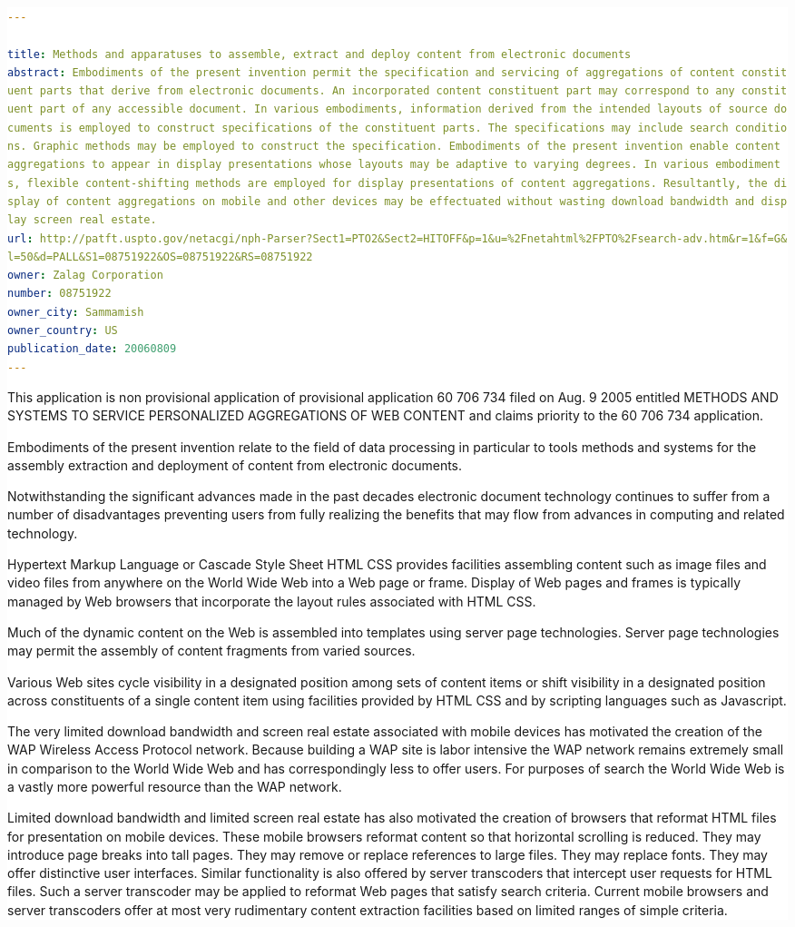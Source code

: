```yaml
---

title: Methods and apparatuses to assemble, extract and deploy content from electronic documents
abstract: Embodiments of the present invention permit the specification and servicing of aggregations of content constituent parts that derive from electronic documents. An incorporated content constituent part may correspond to any constituent part of any accessible document. In various embodiments, information derived from the intended layouts of source documents is employed to construct specifications of the constituent parts. The specifications may include search conditions. Graphic methods may be employed to construct the specification. Embodiments of the present invention enable content aggregations to appear in display presentations whose layouts may be adaptive to varying degrees. In various embodiments, flexible content-shifting methods are employed for display presentations of content aggregations. Resultantly, the display of content aggregations on mobile and other devices may be effectuated without wasting download bandwidth and display screen real estate.
url: http://patft.uspto.gov/netacgi/nph-Parser?Sect1=PTO2&Sect2=HITOFF&p=1&u=%2Fnetahtml%2FPTO%2Fsearch-adv.htm&r=1&f=G&l=50&d=PALL&S1=08751922&OS=08751922&RS=08751922
owner: Zalag Corporation
number: 08751922
owner_city: Sammamish
owner_country: US
publication_date: 20060809
---
```

This application is non provisional application of provisional application 60 706 734 filed on Aug. 9 2005 entitled METHODS AND SYSTEMS TO SERVICE PERSONALIZED AGGREGATIONS OF WEB CONTENT and claims priority to the 60 706 734 application.

Embodiments of the present invention relate to the field of data processing in particular to tools methods and systems for the assembly extraction and deployment of content from electronic documents.

Notwithstanding the significant advances made in the past decades electronic document technology continues to suffer from a number of disadvantages preventing users from fully realizing the benefits that may flow from advances in computing and related technology.

Hypertext Markup Language or Cascade Style Sheet HTML CSS provides facilities assembling content such as image files and video files from anywhere on the World Wide Web into a Web page or frame. Display of Web pages and frames is typically managed by Web browsers that incorporate the layout rules associated with HTML CSS.

Much of the dynamic content on the Web is assembled into templates using server page technologies. Server page technologies may permit the assembly of content fragments from varied sources.

Various Web sites cycle visibility in a designated position among sets of content items or shift visibility in a designated position across constituents of a single content item using facilities provided by HTML CSS and by scripting languages such as Javascript.

The very limited download bandwidth and screen real estate associated with mobile devices has motivated the creation of the WAP Wireless Access Protocol network. Because building a WAP site is labor intensive the WAP network remains extremely small in comparison to the World Wide Web and has correspondingly less to offer users. For purposes of search the World Wide Web is a vastly more powerful resource than the WAP network.

Limited download bandwidth and limited screen real estate has also motivated the creation of browsers that reformat HTML files for presentation on mobile devices. These mobile browsers reformat content so that horizontal scrolling is reduced. They may introduce page breaks into tall pages. They may remove or replace references to large files. They may replace fonts. They may offer distinctive user interfaces. Similar functionality is also offered by server transcoders that intercept user requests for HTML files. Such a server transcoder may be applied to reformat Web pages that satisfy search criteria. Current mobile browsers and server transcoders offer at most very rudimentary content extraction facilities based on limited ranges of simple criteria.
